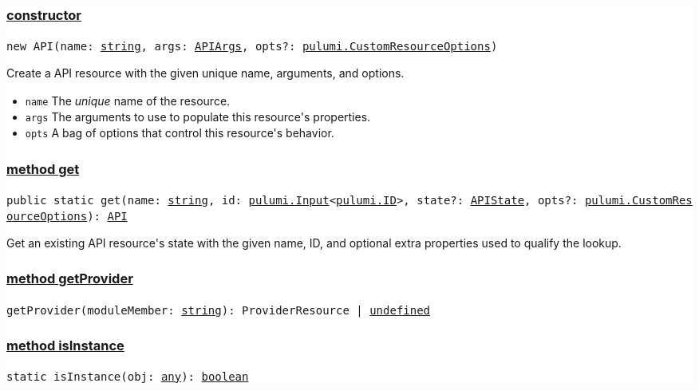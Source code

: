 <h3 class="pdoc-member-header" id="API-constructor">
<a class="pdoc-child-name" href="https://github.com/pulumi/pulumi-azure/blob/master/sdk/nodejs/apimanagement/aPI.ts#L119"> <b>constructor</b></a>
</h3>
<div class="pdoc-member-contents" markdown="1">

<pre class="highlight"><span class='kd'></span><span class='kd'>new</span> API(name: <span class='kd'><a href='https://developer.mozilla.org/en-US/docs/Web/JavaScript/Reference/Global_Objects/String'>string</a></span>, args: <a href='#APIArgs'>APIArgs</a>, opts?: <a href='https://pulumi.io/reference/pkg/nodejs/@pulumi/pulumi/#CustomResourceOptions'>pulumi.CustomResourceOptions</a>)</pre>


Create a API resource with the given unique name, arguments, and options.

* `name` The _unique_ name of the resource.
* `args` The arguments to use to populate this resource&#39;s properties.
* `opts` A bag of options that control this resource&#39;s behavior.

</div>
<h3 class="pdoc-member-header" id="API-get">
<a class="pdoc-child-name" href="https://github.com/pulumi/pulumi-azure/blob/master/sdk/nodejs/apimanagement/aPI.ts#L40">method <b>get</b></a>
</h3>
<div class="pdoc-member-contents" markdown="1">

<pre class="highlight"><span class='kd'>public static </span>get(name: <span class='kd'><a href='https://developer.mozilla.org/en-US/docs/Web/JavaScript/Reference/Global_Objects/String'>string</a></span>, id: <a href='https://pulumi.io/reference/pkg/nodejs/@pulumi/pulumi/#Input'>pulumi.Input</a>&lt;<a href='https://pulumi.io/reference/pkg/nodejs/@pulumi/pulumi/#ID'>pulumi.ID</a>&gt;, state?: <a href='#APIState'>APIState</a>, opts?: <a href='https://pulumi.io/reference/pkg/nodejs/@pulumi/pulumi/#CustomResourceOptions'>pulumi.CustomResourceOptions</a>): <a href='#API'>API</a></pre>


Get an existing API resource's state with the given name, ID, and optional extra
properties used to qualify the lookup.

</div>
<h3 class="pdoc-member-header" id="API-getProvider">
<a class="pdoc-child-name" href="https://github.com/pulumi/pulumi-azure/blob/master/sdk/nodejs/node_modules/@pulumi/pulumi/resource.d.ts#L13">method <b>getProvider</b></a>
</h3>
<div class="pdoc-member-contents" markdown="1">

<pre class="highlight"><span class='kd'></span>getProvider(moduleMember: <span class='kd'><a href='https://developer.mozilla.org/en-US/docs/Web/JavaScript/Reference/Global_Objects/String'>string</a></span>): ProviderResource | <span class='kd'><a href='https://developer.mozilla.org/en-US/docs/Web/JavaScript/Reference/Global_Objects/undefined'>undefined</a></span></pre>

</div>
<h3 class="pdoc-member-header" id="API-isInstance">
<a class="pdoc-child-name" href="https://github.com/pulumi/pulumi-azure/blob/master/sdk/nodejs/node_modules/@pulumi/pulumi/resource.d.ts#L85">method <b>isInstance</b></a>
</h3>
<div class="pdoc-member-contents" markdown="1">

<pre class="highlight"><span class='kd'>static </span>isInstance(obj: <span class='kd'><a href='https://www.typescriptlang.org/docs/handbook/basic-types.html#any'>any</a></span>): <span class='kd'><a href='https://developer.mozilla.org/en-US/docs/Web/JavaScript/Reference/Global_Objects/Boolean'>boolean</a></span></pre>
